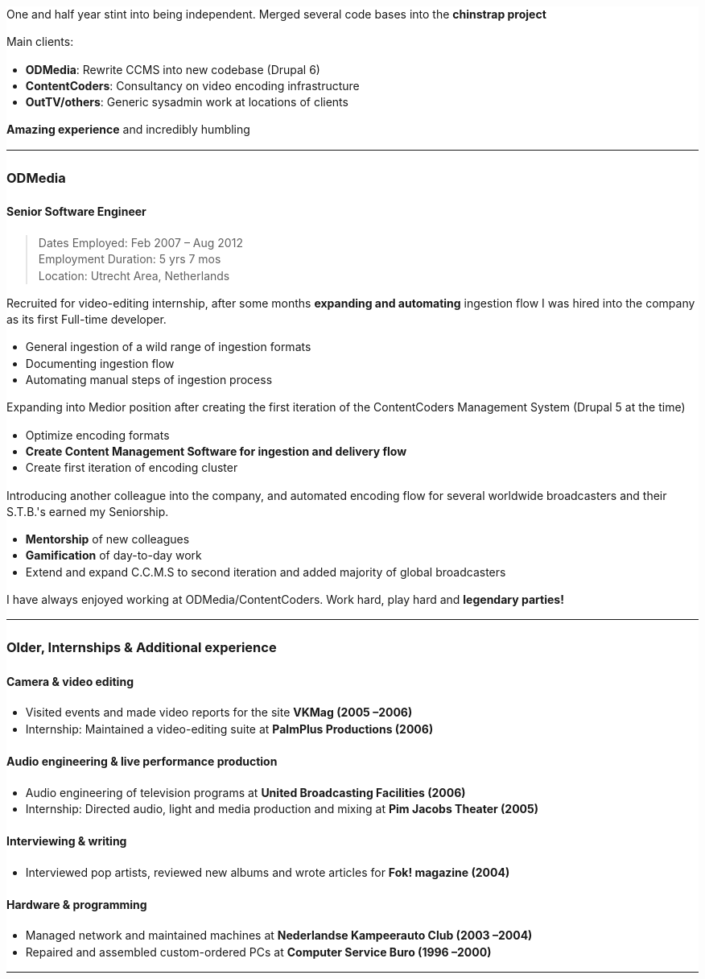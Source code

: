 One and half year stint into being independent.
Merged several code bases into the **chinstrap project**

Main clients:
- **ODMedia**: Rewrite CCMS into new codebase (Drupal 6)
- **ContentCoders**: Consultancy on video encoding infrastructure
- **OutTV/others**: Generic sysadmin work at locations of clients

**Amazing experience** and incredibly humbling
***

### **ODMedia**
#### **Senior Software Engineer**
>Dates Employed: Feb 2007 – Aug 2012  
Employment Duration: 5 yrs 7 mos  
Location: Utrecht Area, Netherlands

Recruited for video-editing internship, after some months **expanding and automating** ingestion flow I was hired into the company as its first Full-time developer.
- General ingestion of a wild range of ingestion formats
- Documenting ingestion flow
- Automating manual steps of ingestion process

Expanding into Medior position after creating the first iteration of the ContentCoders Management System (Drupal 5 at the time)
- Optimize encoding formats
- **Create Content Management Software for ingestion and delivery flow**
- Create first iteration of encoding cluster

Introducing another colleague into the company, and automated encoding flow for several worldwide broadcasters and their S.T.B.'s earned my Seniorship.
- **Mentorship** of new colleagues
- **Gamification** of day-to-day work
- Extend and expand C.C.M.S to second iteration and added majority of global broadcasters

I have always enjoyed working at ODMedia/ContentCoders.
Work hard, play hard and **legendary parties!**
***


### **Older, Internships & Additional experience**
#### **Camera & video editing**
* Visited events and made video reports for the site **VKMag (2005 –2006)**
* Internship: Maintained a video-editing suite at **PalmPlus Productions (2006)**
#### **Audio engineering & live performance production**
* Audio engineering of television programs at **United Broadcasting Facilities (2006)**
* Internship: Directed audio, light and media production and mixing at **Pim Jacobs Theater (2005)**
#### **Interviewing & writing**
* Interviewed pop artists, reviewed new albums and wrote articles for **Fok! magazine (2004)**
#### **Hardware & programming**
* Managed network and maintained machines at **Nederlandse Kampeerauto Club (2003 –2004)**
* Repaired and assembled custom-ordered PCs at **Computer Service Buro (1996 –2000)**
***
